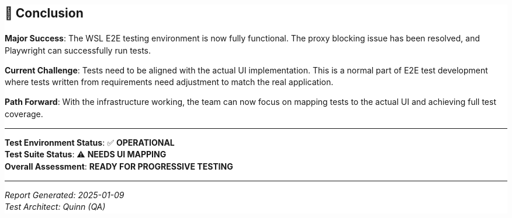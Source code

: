 ## 📝 Conclusion

**Major Success**: The WSL E2E testing environment is now fully functional. The proxy blocking issue has been resolved, and Playwright can successfully run tests.

**Current Challenge**: Tests need to be aligned with the actual UI implementation. This is a normal part of E2E test development where tests written from requirements need adjustment to match the real application.

**Path Forward**: With the infrastructure working, the team can now focus on mapping tests to the actual UI and achieving full test coverage.

---

**Test Environment Status**: ✅ **OPERATIONAL**  
**Test Suite Status**: ⚠️ **NEEDS UI MAPPING**  
**Overall Assessment**: **READY FOR PROGRESSIVE TESTING**

---

*Report Generated: 2025-01-09*  
*Test Architect: Quinn (QA)*